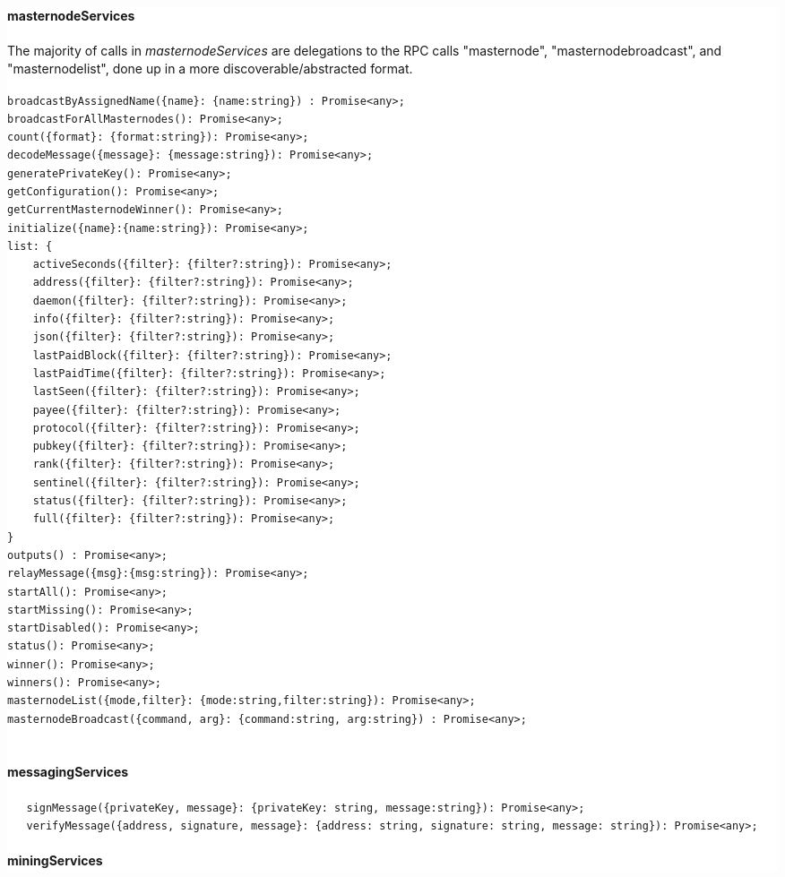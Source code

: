 #### masternodeServices

The majority of calls in *masternodeServices* are delegations to the RPC calls "masternode", "masternodebroadcast", and "masternodelist", done up in a more discoverable/abstracted format.

~~~~
broadcastByAssignedName({name}: {name:string}) : Promise<any>;
broadcastForAllMasternodes(): Promise<any>;
count({format}: {format:string}): Promise<any>;
decodeMessage({message}: {message:string}): Promise<any>;
generatePrivateKey(): Promise<any>;
getConfiguration(): Promise<any>;
getCurrentMasternodeWinner(): Promise<any>;
initialize({name}:{name:string}): Promise<any>;
list: {
	activeSeconds({filter}: {filter?:string}): Promise<any>;
	address({filter}: {filter?:string}): Promise<any>;
    daemon({filter}: {filter?:string}): Promise<any>;
    info({filter}: {filter?:string}): Promise<any>;
    json({filter}: {filter?:string}): Promise<any>;
    lastPaidBlock({filter}: {filter?:string}): Promise<any>;
    lastPaidTime({filter}: {filter?:string}): Promise<any>;
    lastSeen({filter}: {filter?:string}): Promise<any>;
    payee({filter}: {filter?:string}): Promise<any>;
    protocol({filter}: {filter?:string}): Promise<any>;
    pubkey({filter}: {filter?:string}): Promise<any>;
    rank({filter}: {filter?:string}): Promise<any>;
    sentinel({filter}: {filter?:string}): Promise<any>;
    status({filter}: {filter?:string}): Promise<any>;
    full({filter}: {filter?:string}): Promise<any>;
}
outputs() : Promise<any>;
relayMessage({msg}:{msg:string}): Promise<any>;
startAll(): Promise<any>;
startMissing(): Promise<any>;
startDisabled(): Promise<any>;
status(): Promise<any>;
winner(): Promise<any>;
winners(): Promise<any>;
masternodeList({mode,filter}: {mode:string,filter:string}): Promise<any>;
masternodeBroadcast({command, arg}: {command:string, arg:string}) : Promise<any>;
   
~~~~

#### messagingServices

~~~~
   signMessage({privateKey, message}: {privateKey: string, message:string}): Promise<any>;
   verifyMessage({address, signature, message}: {address: string, signature: string, message: string}): Promise<any>;
~~~~

#### miningServices
